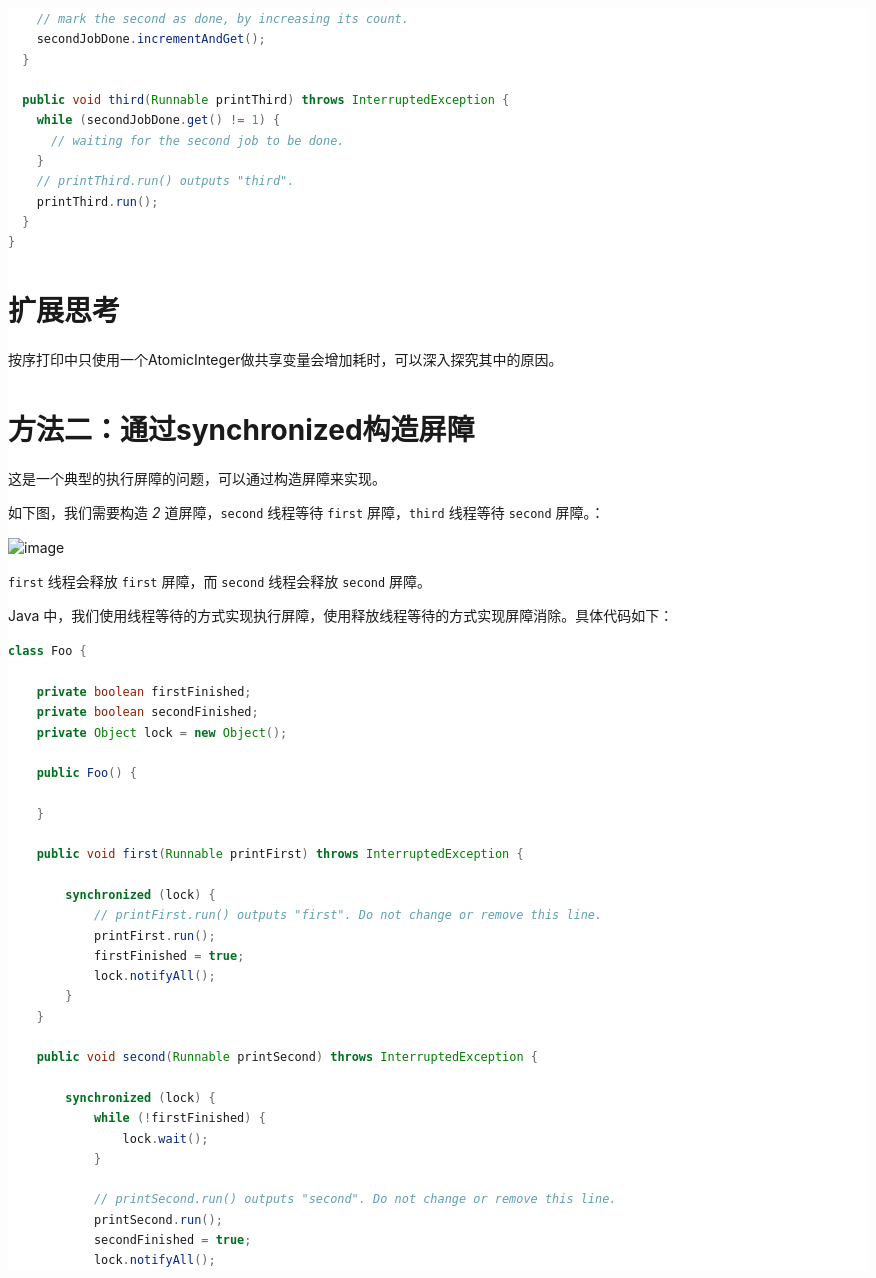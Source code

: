 ```java [solution1-Java]
    // mark the second as done, by increasing its count.
    secondJobDone.incrementAndGet();
  }

  public void third(Runnable printThird) throws InterruptedException {
    while (secondJobDone.get() != 1) {
      // waiting for the second job to be done.
    }
    // printThird.run() outputs "third".
    printThird.run();
  }
}

```

# 扩展思考
按序打印中只使用一个AtomicInteger做共享变量会增加耗时，可以深入探究其中的原因。


# 方法二：通过synchronized构造屏障

这是一个典型的执行屏障的问题，可以通过构造屏障来实现。

如下图，我们需要构造 *2* 道屏障，`second` 线程等待 `first` 屏障，`third` 线程等待 `second` 屏障。：

![image](https://pic.leetcode-cn.com/879c5abd22c2dbc2618a1433dfbeb02a34b9586a10425986fafdc90eef978cc1-image.png)

`first` 线程会释放 `first` 屏障，而 `second` 线程会释放 `second` 屏障。

Java 中，我们使用线程等待的方式实现执行屏障，使用释放线程等待的方式实现屏障消除。具体代码如下：

```java [-Java]
class Foo {
    
    private boolean firstFinished;
    private boolean secondFinished;
    private Object lock = new Object();

    public Foo() {
        
    }

    public void first(Runnable printFirst) throws InterruptedException {
        
        synchronized (lock) {
            // printFirst.run() outputs "first". Do not change or remove this line.
            printFirst.run();
            firstFinished = true;
            lock.notifyAll(); 
        }
    }

    public void second(Runnable printSecond) throws InterruptedException {
        
        synchronized (lock) {
            while (!firstFinished) {
                lock.wait();
            }
        
            // printSecond.run() outputs "second". Do not change or remove this line.
            printSecond.run();
            secondFinished = true;
            lock.notifyAll();
```